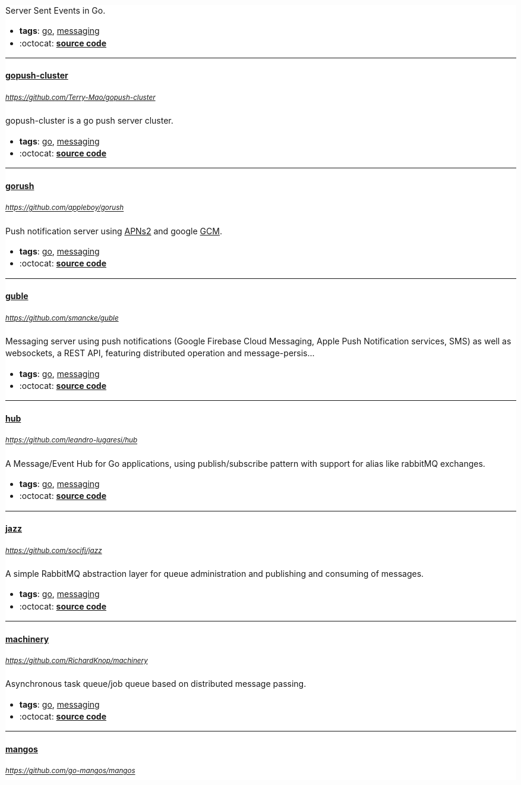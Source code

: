 Server Sent Events in Go.
* **tags**: [go](../tagged/go.md), [messaging](../tagged/messaging.md)
* :octocat: **[source code](https://github.com/ian-kent/goose)**
---
#### [gopush-cluster](https://github.com/Terry-Mao/gopush-cluster)
_<sup>https://github.com/Terry-Mao/gopush-cluster</sup>_

gopush-cluster is a go push server cluster.
* **tags**: [go](../tagged/go.md), [messaging](../tagged/messaging.md)
* :octocat: **[source code](https://github.com/Terry-Mao/gopush-cluster)**
---
#### [gorush](https://github.com/appleboy/gorush)
_<sup>https://github.com/appleboy/gorush</sup>_

Push notification server using [APNs2](https://github.com/sideshow/apns2) and google [GCM](https://github.com/google/go-gcm).
* **tags**: [go](../tagged/go.md), [messaging](../tagged/messaging.md)
* :octocat: **[source code](https://github.com/appleboy/gorush)**
---
#### [guble](https://github.com/smancke/guble)
_<sup>https://github.com/smancke/guble</sup>_

Messaging server using push notifications (Google Firebase Cloud Messaging, Apple Push Notification services, SMS) as well as websockets, a REST API, featuring distributed operation and message-persis...
* **tags**: [go](../tagged/go.md), [messaging](../tagged/messaging.md)
* :octocat: **[source code](https://github.com/smancke/guble)**
---
#### [hub](https://github.com/leandro-lugaresi/hub)
_<sup>https://github.com/leandro-lugaresi/hub</sup>_

A Message/Event Hub for Go applications, using publish/subscribe pattern with support for alias like rabbitMQ exchanges.
* **tags**: [go](../tagged/go.md), [messaging](../tagged/messaging.md)
* :octocat: **[source code](https://github.com/leandro-lugaresi/hub)**
---
#### [jazz](https://github.com/socifi/jazz)
_<sup>https://github.com/socifi/jazz</sup>_

A simple RabbitMQ abstraction layer for queue administration and publishing and consuming of messages.
* **tags**: [go](../tagged/go.md), [messaging](../tagged/messaging.md)
* :octocat: **[source code](https://github.com/socifi/jazz)**
---
#### [machinery](https://github.com/RichardKnop/machinery)
_<sup>https://github.com/RichardKnop/machinery</sup>_

Asynchronous task queue/job queue based on distributed message passing.
* **tags**: [go](../tagged/go.md), [messaging](../tagged/messaging.md)
* :octocat: **[source code](https://github.com/RichardKnop/machinery)**
---
#### [mangos](https://github.com/go-mangos/mangos)
_<sup>https://github.com/go-mangos/mangos</sup>_
